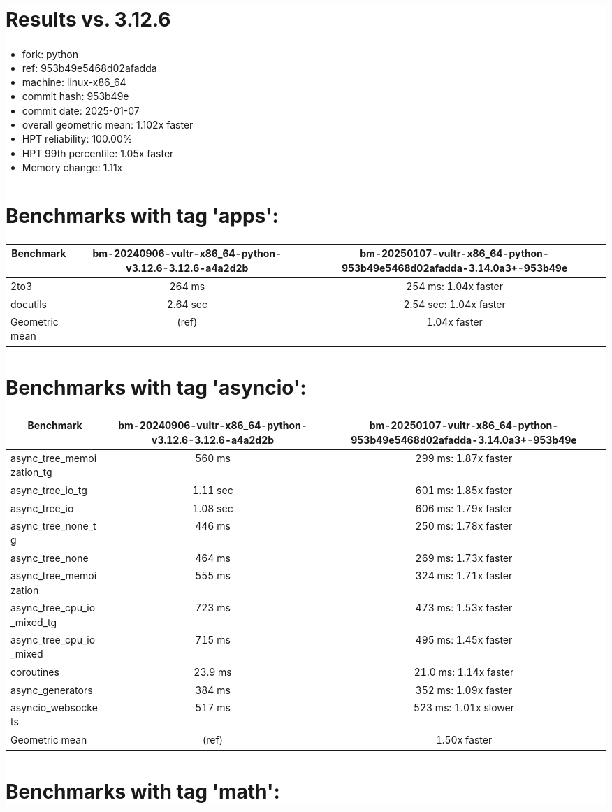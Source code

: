 # Results vs. 3.12.6

- fork: python
- ref: 953b49e5468d02afadda
- machine: linux-x86_64
- commit hash: 953b49e
- commit date: 2025-01-07
- overall geometric mean: 1.102x faster
- HPT reliability: 100.00%
- HPT 99th percentile: 1.05x faster
- Memory change: 1.11x

Benchmarks with tag 'apps':
===========================

| Benchmark      | bm-20240906-vultr-x86_64-python-v3.12.6-3.12.6-a4a2d2b | bm-20250107-vultr-x86_64-python-953b49e5468d02afadda-3.14.0a3+-953b49e |
|----------------|:------------------------------------------------------:|:----------------------------------------------------------------------:|
| 2to3           | 264 ms                                                 | 254 ms: 1.04x faster                                                   |
| docutils       | 2.64 sec                                               | 2.54 sec: 1.04x faster                                                 |
| Geometric mean | (ref)                                                  | 1.04x faster                                                           |

Benchmarks with tag 'asyncio':
==============================

| Benchmark                  | bm-20240906-vultr-x86_64-python-v3.12.6-3.12.6-a4a2d2b | bm-20250107-vultr-x86_64-python-953b49e5468d02afadda-3.14.0a3+-953b49e |
|----------------------------|:------------------------------------------------------:|:----------------------------------------------------------------------:|
| async_tree_memoization_tg  | 560 ms                                                 | 299 ms: 1.87x faster                                                   |
| async_tree_io_tg           | 1.11 sec                                               | 601 ms: 1.85x faster                                                   |
| async_tree_io              | 1.08 sec                                               | 606 ms: 1.79x faster                                                   |
| async_tree_none_tg         | 446 ms                                                 | 250 ms: 1.78x faster                                                   |
| async_tree_none            | 464 ms                                                 | 269 ms: 1.73x faster                                                   |
| async_tree_memoization     | 555 ms                                                 | 324 ms: 1.71x faster                                                   |
| async_tree_cpu_io_mixed_tg | 723 ms                                                 | 473 ms: 1.53x faster                                                   |
| async_tree_cpu_io_mixed    | 715 ms                                                 | 495 ms: 1.45x faster                                                   |
| coroutines                 | 23.9 ms                                                | 21.0 ms: 1.14x faster                                                  |
| async_generators           | 384 ms                                                 | 352 ms: 1.09x faster                                                   |
| asyncio_websockets         | 517 ms                                                 | 523 ms: 1.01x slower                                                   |
| Geometric mean             | (ref)                                                  | 1.50x faster                                                           |

Benchmarks with tag 'math':
===========================
